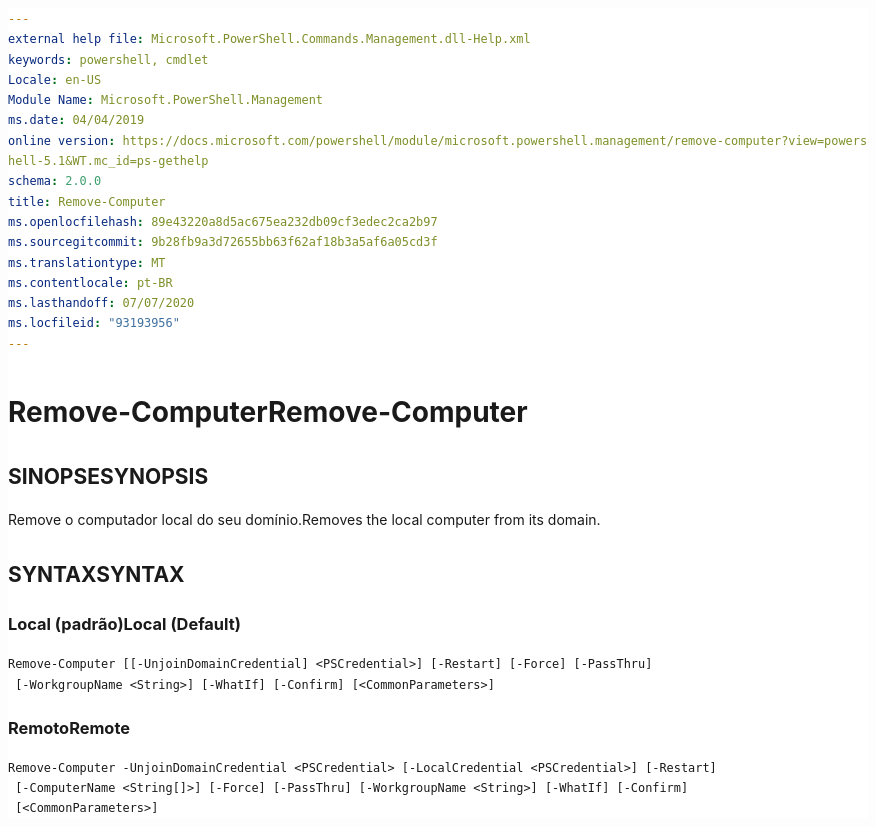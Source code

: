```yaml
---
external help file: Microsoft.PowerShell.Commands.Management.dll-Help.xml
keywords: powershell, cmdlet
Locale: en-US
Module Name: Microsoft.PowerShell.Management
ms.date: 04/04/2019
online version: https://docs.microsoft.com/powershell/module/microsoft.powershell.management/remove-computer?view=powershell-5.1&WT.mc_id=ps-gethelp
schema: 2.0.0
title: Remove-Computer
ms.openlocfilehash: 89e43220a8d5ac675ea232db09cf3edec2ca2b97
ms.sourcegitcommit: 9b28fb9a3d72655bb63f62af18b3a5af6a05cd3f
ms.translationtype: MT
ms.contentlocale: pt-BR
ms.lasthandoff: 07/07/2020
ms.locfileid: "93193956"
---
```

# <span data-ttu-id="0a3e4-103">Remove-Computer</span><span class="sxs-lookup"><span data-stu-id="0a3e4-103">Remove-Computer</span></span>

## <span data-ttu-id="0a3e4-104">SINOPSE</span><span class="sxs-lookup"><span data-stu-id="0a3e4-104">SYNOPSIS</span></span>
<span data-ttu-id="0a3e4-105">Remove o computador local do seu domínio.</span><span class="sxs-lookup"><span data-stu-id="0a3e4-105">Removes the local computer from its domain.</span></span>

## <span data-ttu-id="0a3e4-106">SYNTAX</span><span class="sxs-lookup"><span data-stu-id="0a3e4-106">SYNTAX</span></span>

### <span data-ttu-id="0a3e4-107">Local (padrão)</span><span class="sxs-lookup"><span data-stu-id="0a3e4-107">Local (Default)</span></span>

```
Remove-Computer [[-UnjoinDomainCredential] <PSCredential>] [-Restart] [-Force] [-PassThru]
 [-WorkgroupName <String>] [-WhatIf] [-Confirm] [<CommonParameters>]
```

### <span data-ttu-id="0a3e4-108">Remoto</span><span class="sxs-lookup"><span data-stu-id="0a3e4-108">Remote</span></span>

```
Remove-Computer -UnjoinDomainCredential <PSCredential> [-LocalCredential <PSCredential>] [-Restart]
 [-ComputerName <String[]>] [-Force] [-PassThru] [-WorkgroupName <String>] [-WhatIf] [-Confirm]
 [<CommonParameters>]
```

